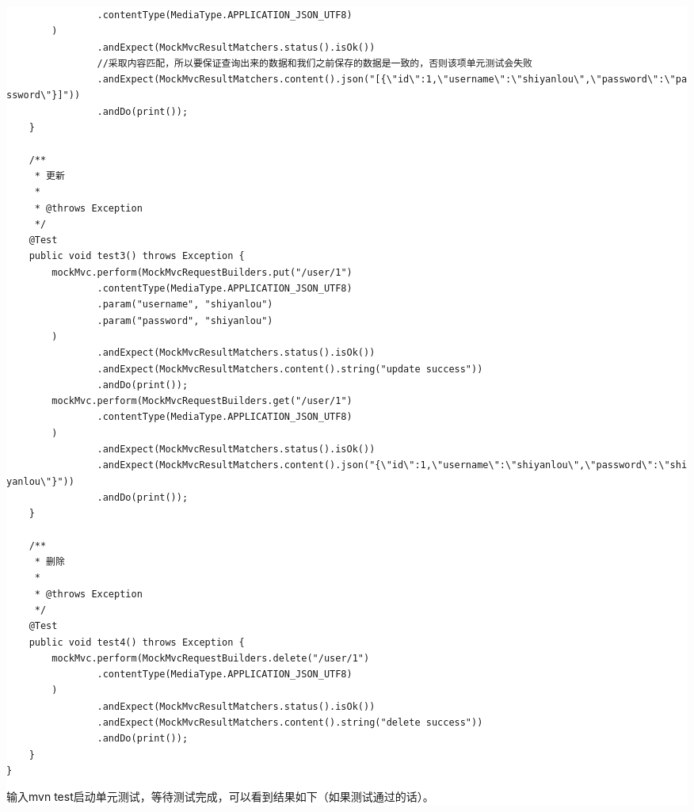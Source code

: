 ```
                .contentType(MediaType.APPLICATION_JSON_UTF8)
        )
                .andExpect(MockMvcResultMatchers.status().isOk())
                //采取内容匹配，所以要保证查询出来的数据和我们之前保存的数据是一致的，否则该项单元测试会失败
                .andExpect(MockMvcResultMatchers.content().json("[{\"id\":1,\"username\":\"shiyanlou\",\"password\":\"password\"}]"))
                .andDo(print());
    }

    /**
     * 更新
     *
     * @throws Exception
     */
    @Test
    public void test3() throws Exception {
        mockMvc.perform(MockMvcRequestBuilders.put("/user/1")
                .contentType(MediaType.APPLICATION_JSON_UTF8)
                .param("username", "shiyanlou")
                .param("password", "shiyanlou")
        )
                .andExpect(MockMvcResultMatchers.status().isOk())
                .andExpect(MockMvcResultMatchers.content().string("update success"))
                .andDo(print());
        mockMvc.perform(MockMvcRequestBuilders.get("/user/1")
                .contentType(MediaType.APPLICATION_JSON_UTF8)
        )
                .andExpect(MockMvcResultMatchers.status().isOk())
                .andExpect(MockMvcResultMatchers.content().json("{\"id\":1,\"username\":\"shiyanlou\",\"password\":\"shiyanlou\"}"))
                .andDo(print());
    }

    /**
     * 删除
     *
     * @throws Exception
     */
    @Test
    public void test4() throws Exception {
        mockMvc.perform(MockMvcRequestBuilders.delete("/user/1")
                .contentType(MediaType.APPLICATION_JSON_UTF8)
        )
                .andExpect(MockMvcResultMatchers.status().isOk())
                .andExpect(MockMvcResultMatchers.content().string("delete success"))
                .andDo(print());
    }
}
```
输入mvn test启动单元测试，等待测试完成，可以看到结果如下（如果测试通过的话）。
